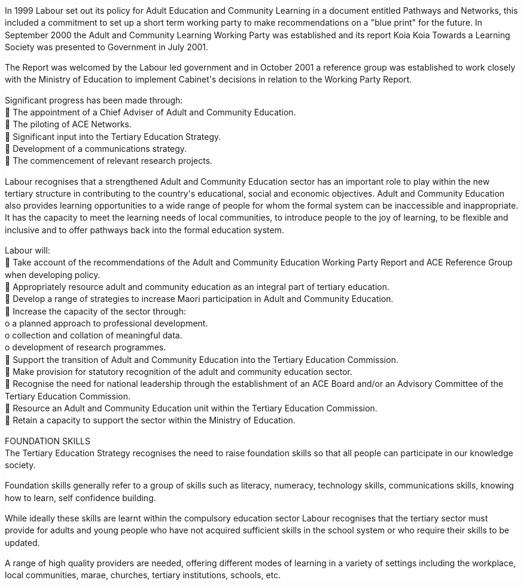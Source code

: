 In 1999 Labour set out its policy for Adult Education and Community Learning in a document entitled Pathways and Networks, this included a commitment to set up a short term working party to make recommendations on a "blue print" for the future. In September 2000 the Adult and Community Learning Working Party was established and its report Koia Koia Towards a Learning Society was presented to Government in July 2001.

The Report was welcomed by the Labour led government and in October 2001 a reference group was established to work closely with the Ministry of Education to implement Cabinet's decisions in relation to the Working Party Report.

Significant progress has been made through:  
 The appointment of a Chief Adviser of Adult and Community Education.  
 The piloting of ACE Networks.  
 Significant input into the Tertiary Education Strategy.  
 Development of a communications strategy.  
 The commencement of relevant research projects.

Labour recognises that a strengthened Adult and Community Education sector has an important role to play within the new tertiary structure in contributing to the country's educational, social and economic objectives. Adult and Community Education also provides learning opportunities to a wide range of people for whom the formal system can be inaccessible and inappropriate. It has the capacity to meet the learning needs of local communities, to introduce people to the joy of learning, to be flexible and inclusive and to offer pathways back into the formal education system.

Labour will:  
 Take account of the recommendations of the Adult and Community Education Working Party Report and ACE Reference Group when developing policy.  
 Appropriately resource adult and community education as an integral part of tertiary education.  
 Develop a range of strategies to increase Maori participation in Adult and Community Education.  
 Increase the capacity of the sector through:  
o a planned approach to professional development.  
o collection and collation of meaningful data.  
o development of research programmes.  
 Support the transition of Adult and Community Education into the Tertiary Education Commission.  
 Make provision for statutory recognition of the adult and community education sector.  
 Recognise the need for national leadership through the establishment of an ACE Board and/or an Advisory Committee of the Tertiary Education Commission.  
 Resource an Adult and Community Education unit within the Tertiary Education Commission.  
 Retain a capacity to support the sector within the Ministry of Education.

FOUNDATION SKILLS  
The Tertiary Education Strategy recognises the need to raise foundation skills so that all people can participate in our knowledge society.

Foundation skills generally refer to a group of skills such as literacy, numeracy, technology skills, communications skills, knowing how to learn, self confidence building.

While ideally these skills are learnt within the compulsory education sector Labour recognises that the tertiary sector must provide for adults and young people who have not acquired sufficient skills in the school system or who require their skills to be updated.

A range of high quality providers are needed, offering different modes of learning in a variety of settings including the workplace, local communities, marae, churches, tertiary institutions, schools, etc.
